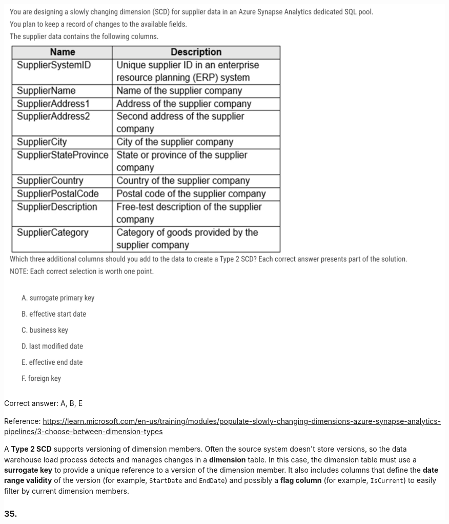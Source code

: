 ![34](./images/34.png)

Correct answer: A, B, E

Reference: https://learn.microsoft.com/en-us/training/modules/populate-slowly-changing-dimensions-azure-synapse-analytics-pipelines/3-choose-between-dimension-types

A **Type 2 SCD** supports versioning of dimension members. Often the source system doesn't store versions, so the data warehouse load process detects and manages changes in a **dimension** table. In this case, the dimension table must use a **surrogate key** to provide a unique reference to a version of the dimension member. It also includes columns that define the **date range validity** of the version (for example, `StartDate` and `EndDate`) and possibly a **flag column** (for example, `IsCurrent`) to easily filter by current dimension members.

### 35.
